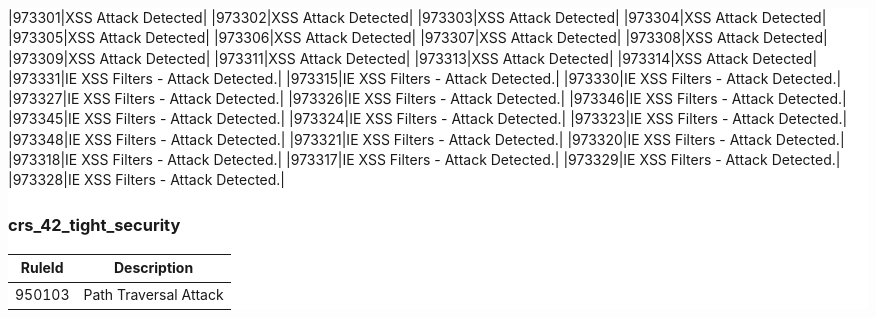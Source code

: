 |973301|XSS Attack Detected|
|973302|XSS Attack Detected|
|973303|XSS Attack Detected|
|973304|XSS Attack Detected|
|973305|XSS Attack Detected|
|973306|XSS Attack Detected|
|973307|XSS Attack Detected|
|973308|XSS Attack Detected|
|973309|XSS Attack Detected|
|973311|XSS Attack Detected|
|973313|XSS Attack Detected|
|973314|XSS Attack Detected|
|973331|IE XSS Filters - Attack Detected.|
|973315|IE XSS Filters - Attack Detected.|
|973330|IE XSS Filters - Attack Detected.|
|973327|IE XSS Filters - Attack Detected.|
|973326|IE XSS Filters - Attack Detected.|
|973346|IE XSS Filters - Attack Detected.|
|973345|IE XSS Filters - Attack Detected.|
|973324|IE XSS Filters - Attack Detected.|
|973323|IE XSS Filters - Attack Detected.|
|973348|IE XSS Filters - Attack Detected.|
|973321|IE XSS Filters - Attack Detected.|
|973320|IE XSS Filters - Attack Detected.|
|973318|IE XSS Filters - Attack Detected.|
|973317|IE XSS Filters - Attack Detected.|
|973329|IE XSS Filters - Attack Detected.|
|973328|IE XSS Filters - Attack Detected.|

### <a name="crs42"></a> crs_42_tight_security

|RuleId|Description|
|---|---|
|950103|Path Traversal Attack|
